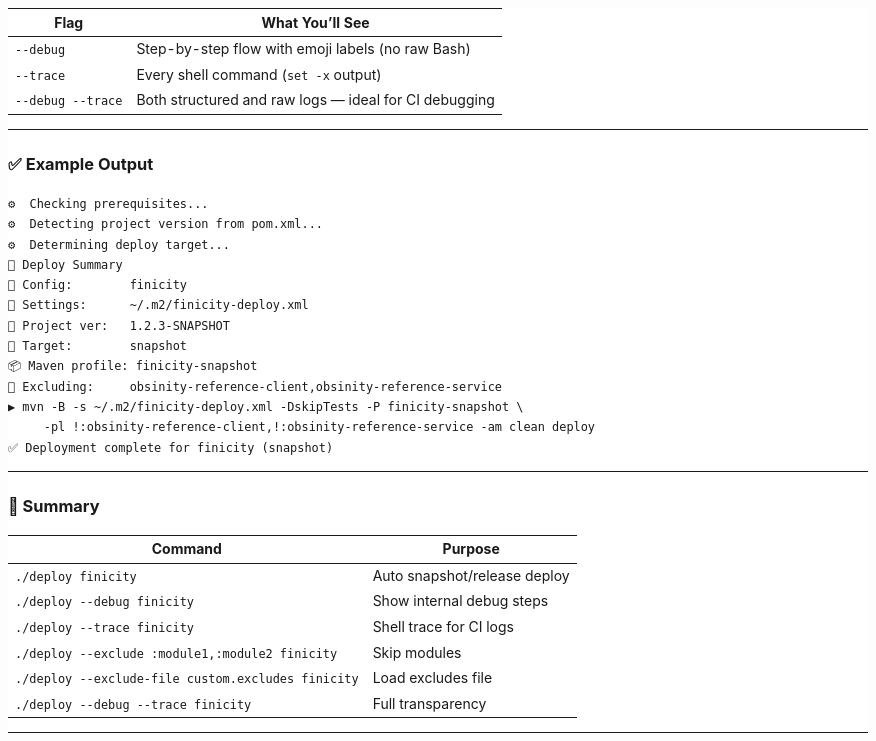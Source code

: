 | Flag              | What You’ll See                                       |
| ----------------- | ----------------------------------------------------- |
| `--debug`         | Step-by-step flow with emoji labels (no raw Bash)     |
| `--trace`         | Every shell command (`set -x` output)                 |
| `--debug --trace` | Both structured and raw logs — ideal for CI debugging |

---

### ✅ Example Output

```
⚙️  Checking prerequisites...
⚙️  Detecting project version from pom.xml...
⚙️  Determining deploy target...
🚀 Deploy Summary
🔧 Config:        finicity
🧩 Settings:      ~/.m2/finicity-deploy.xml
📄 Project ver:   1.2.3-SNAPSHOT
🎯 Target:        snapshot
📦 Maven profile: finicity-snapshot
🚫 Excluding:     obsinity-reference-client,obsinity-reference-service
▶ mvn -B -s ~/.m2/finicity-deploy.xml -DskipTests -P finicity-snapshot \
     -pl !:obsinity-reference-client,!:obsinity-reference-service -am clean deploy
✅ Deployment complete for finicity (snapshot)
```

---

### 🏁 Summary

| Command                                            | Purpose                      |
| -------------------------------------------------- | ---------------------------- |
| `./deploy finicity`                                | Auto snapshot/release deploy |
| `./deploy --debug finicity`                        | Show internal debug steps    |
| `./deploy --trace finicity`                        | Shell trace for CI logs      |
| `./deploy --exclude :module1,:module2 finicity`    | Skip modules                 |
| `./deploy --exclude-file custom.excludes finicity` | Load excludes file           |
| `./deploy --debug --trace finicity`                | Full transparency            |

---
